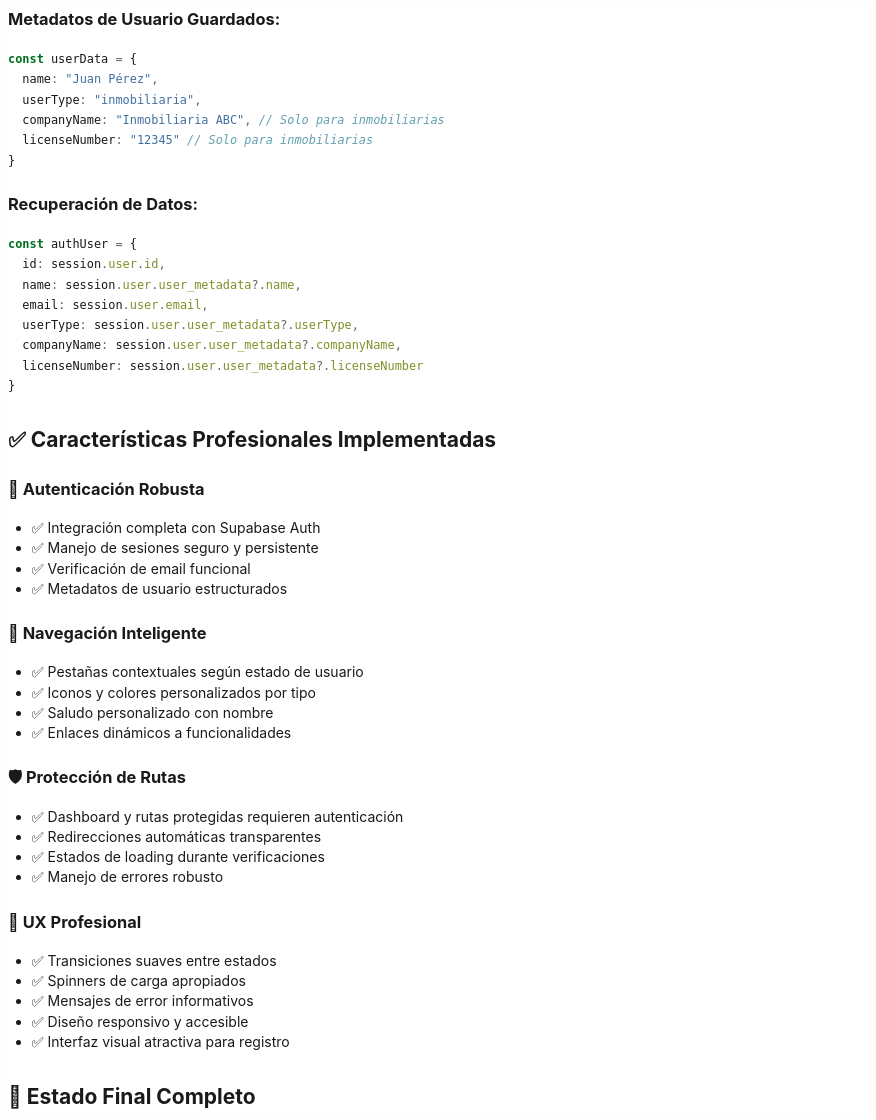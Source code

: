 ### **Metadatos de Usuario Guardados:**
```typescript
const userData = {
  name: "Juan Pérez",
  userType: "inmobiliaria",
  companyName: "Inmobiliaria ABC", // Solo para inmobiliarias
  licenseNumber: "12345" // Solo para inmobiliarias
}
```

### **Recuperación de Datos:**
```typescript
const authUser = {
  id: session.user.id,
  name: session.user.user_metadata?.name,
  email: session.user.email,
  userType: session.user.user_metadata?.userType,
  companyName: session.user.user_metadata?.companyName,
  licenseNumber: session.user.user_metadata?.licenseNumber
}
```

## ✅ Características Profesionales Implementadas

### 🔐 **Autenticación Robusta**
- ✅ Integración completa con Supabase Auth
- ✅ Manejo de sesiones seguro y persistente
- ✅ Verificación de email funcional
- ✅ Metadatos de usuario estructurados

### 🧭 **Navegación Inteligente**
- ✅ Pestañas contextuales según estado de usuario
- ✅ Iconos y colores personalizados por tipo
- ✅ Saludo personalizado con nombre
- ✅ Enlaces dinámicos a funcionalidades

### 🛡️ **Protección de Rutas**
- ✅ Dashboard y rutas protegidas requieren autenticación
- ✅ Redirecciones automáticas transparentes
- ✅ Estados de loading durante verificaciones
- ✅ Manejo de errores robusto

### 🎨 **UX Profesional**
- ✅ Transiciones suaves entre estados
- ✅ Spinners de carga apropiados
- ✅ Mensajes de error informativos
- ✅ Diseño responsivo y accesible
- ✅ Interfaz visual atractiva para registro

## 🎯 Estado Final Completo
